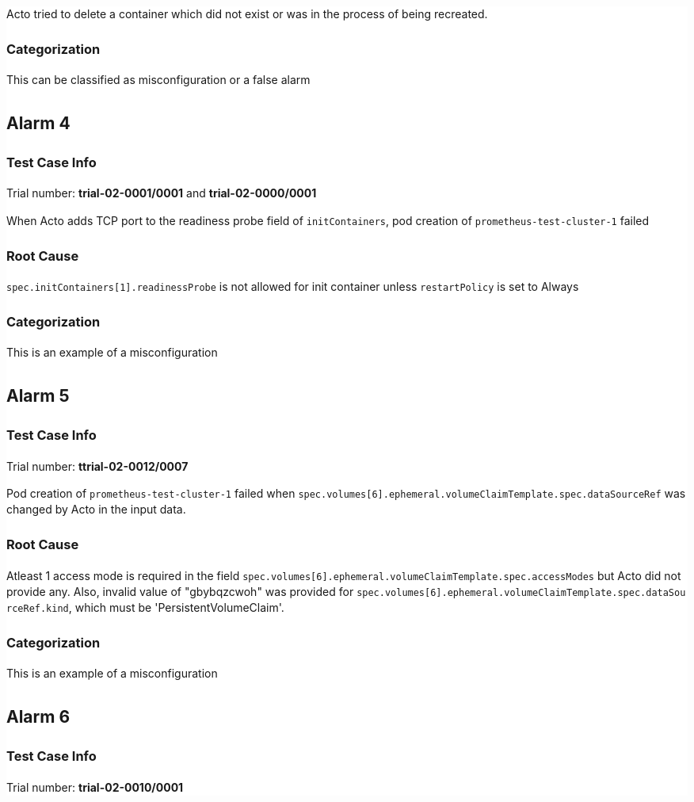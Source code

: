 Acto tried to delete a container which did not exist or was in the process of being recreated.

### Categorization

This can be classified as misconfiguration or a false alarm


## Alarm 4

### Test Case Info

Trial number: **trial-02-0001/0001** and **trial-02-0000/0001**

When Acto adds TCP port to the readiness probe field of `initContainers`, pod creation of `prometheus-test-cluster-1` failed

### Root Cause

`spec.initContainers[1].readinessProbe` is not allowed for init container unless `restartPolicy` is set to Always

### Categorization

This is an example of a misconfiguration



## Alarm 5

### Test Case Info

Trial number: **ttrial-02-0012/0007**

Pod creation of `prometheus-test-cluster-1` failed when `spec.volumes[6].ephemeral.volumeClaimTemplate.spec.dataSourceRef` was changed by Acto in the input data.

### Root Cause
Atleast 1 access mode is required in the field `spec.volumes[6].ephemeral.volumeClaimTemplate.spec.accessModes` but Acto did not provide any. Also, invalid value of "gbybqzcwoh" was provided for `spec.volumes[6].ephemeral.volumeClaimTemplate.spec.dataSourceRef.kind`, which must be 'PersistentVolumeClaim'.


### Categorization

This is an example of a misconfiguration



## Alarm 6

### Test Case Info

Trial number: **trial-02-0010/0001**
